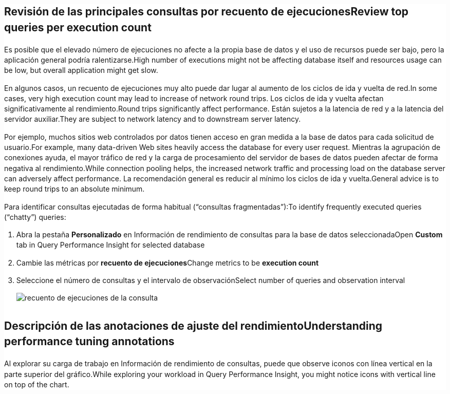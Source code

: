 ## <a name="review-top-queries-per-execution-count"></a><span data-ttu-id="f4d38-175">Revisión de las principales consultas por recuento de ejecuciones</span><span class="sxs-lookup"><span data-stu-id="f4d38-175">Review top queries per execution count</span></span>
<span data-ttu-id="f4d38-176">Es posible que el elevado número de ejecuciones no afecte a la propia base de datos y el uso de recursos puede ser bajo, pero la aplicación general podría ralentizarse.</span><span class="sxs-lookup"><span data-stu-id="f4d38-176">High number of executions might not be affecting database itself and resources usage can be low, but overall application might get slow.</span></span>

<span data-ttu-id="f4d38-177">En algunos casos, un recuento de ejecuciones muy alto puede dar lugar al aumento de los ciclos de ida y vuelta de red.</span><span class="sxs-lookup"><span data-stu-id="f4d38-177">In some cases, very high execution count may lead to increase of network round trips.</span></span> <span data-ttu-id="f4d38-178">Los ciclos de ida y vuelta afectan significativamente al rendimiento.</span><span class="sxs-lookup"><span data-stu-id="f4d38-178">Round trips significantly affect performance.</span></span> <span data-ttu-id="f4d38-179">Están sujetos a la latencia de red y a la latencia del servidor auxiliar.</span><span class="sxs-lookup"><span data-stu-id="f4d38-179">They are subject to network latency and to downstream server latency.</span></span> 

<span data-ttu-id="f4d38-180">Por ejemplo, muchos sitios web controlados por datos tienen acceso en gran medida a la base de datos para cada solicitud de usuario.</span><span class="sxs-lookup"><span data-stu-id="f4d38-180">For example, many data-driven Web sites heavily access the database for every user request.</span></span> <span data-ttu-id="f4d38-181">Mientras la agrupación de conexiones ayuda, el mayor tráfico de red y la carga de procesamiento del servidor de bases de datos pueden afectar de forma negativa al rendimiento.</span><span class="sxs-lookup"><span data-stu-id="f4d38-181">While connection pooling helps, the increased network traffic and processing load on the database server can adversely affect performance.</span></span>  <span data-ttu-id="f4d38-182">La recomendación general es reducir al mínimo los ciclos de ida y vuelta.</span><span class="sxs-lookup"><span data-stu-id="f4d38-182">General advice is to keep round trips to an absolute minimum.</span></span>

<span data-ttu-id="f4d38-183">Para identificar consultas ejecutadas de forma habitual (“consultas fragmentadas”):</span><span class="sxs-lookup"><span data-stu-id="f4d38-183">To identify frequently executed queries (“chatty”) queries:</span></span>

1. <span data-ttu-id="f4d38-184">Abra la pestaña **Personalizado** en Información de rendimiento de consultas para la base de datos seleccionada</span><span class="sxs-lookup"><span data-stu-id="f4d38-184">Open **Custom** tab in Query Performance Insight for selected database</span></span>
2. <span data-ttu-id="f4d38-185">Cambie las métricas por **recuento de ejecuciones**</span><span class="sxs-lookup"><span data-stu-id="f4d38-185">Change metrics to be **execution count**</span></span>
3. <span data-ttu-id="f4d38-186">Seleccione el número de consultas y el intervalo de observación</span><span class="sxs-lookup"><span data-stu-id="f4d38-186">Select number of queries and observation interval</span></span>
   
    ![recuento de ejecuciones de la consulta][5]

## <a name="understanding-performance-tuning-annotations"></a><span data-ttu-id="f4d38-188">Descripción de las anotaciones de ajuste del rendimiento</span><span class="sxs-lookup"><span data-stu-id="f4d38-188">Understanding performance tuning annotations</span></span>
<span data-ttu-id="f4d38-189">Al explorar su carga de trabajo en Información de rendimiento de consultas, puede que observe iconos con línea vertical en la parte superior del gráfico.</span><span class="sxs-lookup"><span data-stu-id="f4d38-189">While exploring your workload in Query Performance Insight, you might notice icons with vertical line on top of the chart.</span></span><br>


[1]: ./media/sql-database-query-performance/tile.png
[2]: ./media/sql-database-query-performance/top-queries.png
[3]: ./media/sql-database-query-performance/query-details.png
[4]: ./media/sql-database-query-performance/top-duration.png
[5]: ./media/sql-database-query-performance/top-execution.png
[6]: ./media/sql-database-query-performance/annotation.png
[7]: ./media/sql-database-query-performance/annotation-details.png
[8]: ./media/sql-database-query-performance/qds-off.png
[9]: ./media/sql-database-query-performance/qds-button.png